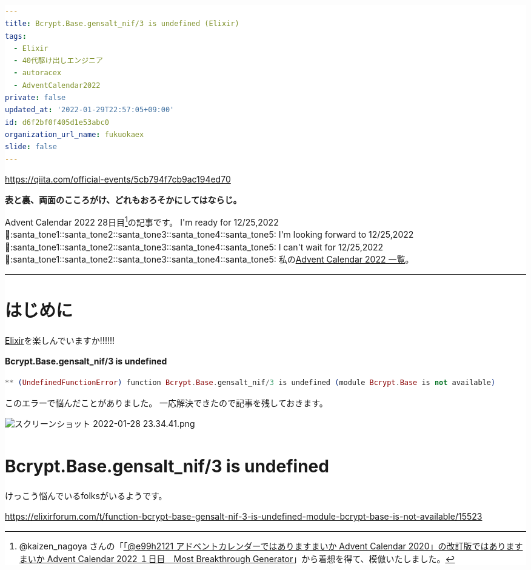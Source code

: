 ```yaml
---
title: Bcrypt.Base.gensalt_nif/3 is undefined (Elixir)
tags:
  - Elixir
  - 40代駆け出しエンジニア
  - autoracex
  - AdventCalendar2022
private: false
updated_at: '2022-01-29T22:57:05+09:00'
id: d6f2bf0f405d1e53abc0
organization_url_name: fukuokaex
slide: false
---
```

https://qiita.com/official-events/5cb794f7cb9ac194ed70

**表と裏、両面のこころがけ、どれもおろそかにしてはならじ。**

Advent Calendar 2022 28日目[^1]の記事です。
I'm ready for 12/25,2022 :santa::santa_tone1::santa_tone2::santa_tone3::santa_tone4::santa_tone5:
I'm looking forward to 12/25,2022 :santa::santa_tone1::santa_tone2::santa_tone3::santa_tone4::santa_tone5:
I can't wait for 12/25,2022 :santa::santa_tone1::santa_tone2::santa_tone3::santa_tone4::santa_tone5:
私の[Advent Calendar 2022 一覧](https://docs.google.com/spreadsheets/d/1HQvFjagQLRPjOYAjDVzWp9S4b8dKixxvvaz_TtbZWto/edit#gid=1723448955)。

[^1]: @kaizen_nagoya さんの「[「@e99h2121 アドベントカレンダーではありますまいか Advent Calendar 2020」の改訂版ではありますまいか Advent Calendar 2022 １日目　Most Breakthrough Generator](https://qiita.com/kaizen_nagoya/items/49ebebee3a0377f3b59b)」から着想を得て、模倣いたしました。 

---



# はじめに

[Elixir](https://elixir-lang.org/)を楽しんでいますか:bangbang::bangbang::bangbang:

**Bcrypt.Base.gensalt_nif/3 is undefined**

```elixir
** (UndefinedFunctionError) function Bcrypt.Base.gensalt_nif/3 is undefined (module Bcrypt.Base is not available)
```

このエラーで悩んだことがありました。
一応解決できたので記事を残しておきます。

![スクリーンショット 2022-01-28 23.34.41.png](https://qiita-image-store.s3.ap-northeast-1.amazonaws.com/0/131808/c1e166ef-4982-f2a5-3b0d-d783e0037ba7.png)


# Bcrypt.Base.gensalt_nif/3 is undefined

けっこう悩んでいるfolksがいるようです。

https://elixirforum.com/t/function-bcrypt-base-gensalt-nif-3-is-undefined-module-bcrypt-base-is-not-available/15523
